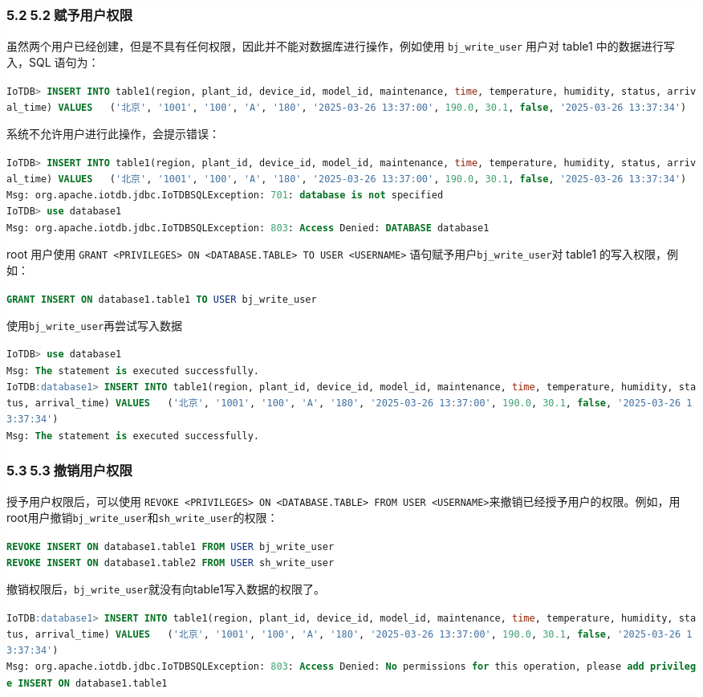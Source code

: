 ### 5.2 5.2 赋予用户权限

虽然两个用户已经创建，但是不具有任何权限，因此并不能对数据库进行操作，例如使用 `bj_write_user` 用户对 table1 中的数据进行写入，SQL 语句为：

```sql
IoTDB> INSERT INTO table1(region, plant_id, device_id, model_id, maintenance, time, temperature, humidity, status, arrival_time) VALUES   ('北京', '1001', '100', 'A', '180', '2025-03-26 13:37:00', 190.0, 30.1, false, '2025-03-26 13:37:34')
```

系统不允许用户进行此操作，会提示错误：

```sql
IoTDB> INSERT INTO table1(region, plant_id, device_id, model_id, maintenance, time, temperature, humidity, status, arrival_time) VALUES   ('北京', '1001', '100', 'A', '180', '2025-03-26 13:37:00', 190.0, 30.1, false, '2025-03-26 13:37:34') 
Msg: org.apache.iotdb.jdbc.IoTDBSQLException: 701: database is not specified
IoTDB> use database1
Msg: org.apache.iotdb.jdbc.IoTDBSQLException: 803: Access Denied: DATABASE database1
```

root 用户使用 `GRANT <PRIVILEGES> ON <DATABASE.TABLE> TO USER <USERNAME>` 语句赋予用户`bj_write_user`对 table1 的写入权限，例如：

```sql
GRANT INSERT ON database1.table1 TO USER bj_write_user
```

使用`bj_write_user`再尝试写入数据

```SQL
IoTDB> use database1
Msg: The statement is executed successfully.
IoTDB:database1> INSERT INTO table1(region, plant_id, device_id, model_id, maintenance, time, temperature, humidity, status, arrival_time) VALUES   ('北京', '1001', '100', 'A', '180', '2025-03-26 13:37:00', 190.0, 30.1, false, '2025-03-26 13:37:34')
Msg: The statement is executed successfully.
```

### 5.3 5.3 撤销用户权限

授予用户权限后，可以使用 `REVOKE <PRIVILEGES> ON <DATABASE.TABLE> FROM USER <USERNAME>`来撤销已经授予用户的权限。例如，用root用户撤销`bj_write_user`和`sh_write_user`的权限：

```sql
REVOKE INSERT ON database1.table1 FROM USER bj_write_user
REVOKE INSERT ON database1.table2 FROM USER sh_write_user
```

撤销权限后，`bj_write_user`就没有向table1写入数据的权限了。

```sql
IoTDB:database1> INSERT INTO table1(region, plant_id, device_id, model_id, maintenance, time, temperature, humidity, status, arrival_time) VALUES   ('北京', '1001', '100', 'A', '180', '2025-03-26 13:37:00', 190.0, 30.1, false, '2025-03-26 13:37:34')
Msg: org.apache.iotdb.jdbc.IoTDBSQLException: 803: Access Denied: No permissions for this operation, please add privilege INSERT ON database1.table1
```
